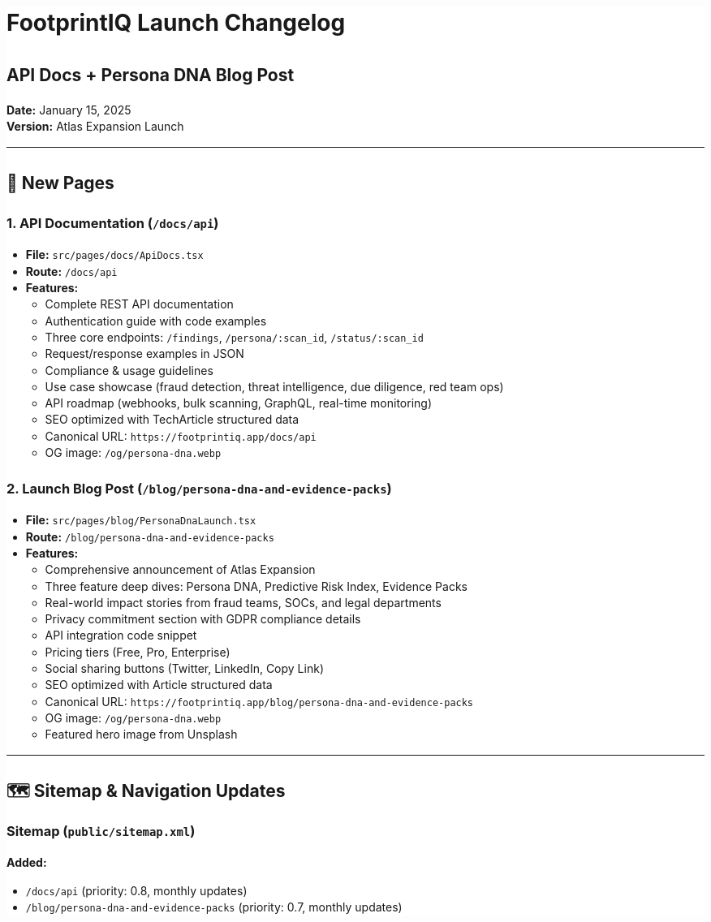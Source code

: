 # FootprintIQ Launch Changelog
## API Docs + Persona DNA Blog Post

**Date:** January 15, 2025  
**Version:** Atlas Expansion Launch

---

## 🚀 New Pages

### 1. API Documentation (`/docs/api`)
- **File:** `src/pages/docs/ApiDocs.tsx`
- **Route:** `/docs/api`
- **Features:**
  - Complete REST API documentation
  - Authentication guide with code examples
  - Three core endpoints: `/findings`, `/persona/:scan_id`, `/status/:scan_id`
  - Request/response examples in JSON
  - Compliance & usage guidelines
  - Use case showcase (fraud detection, threat intelligence, due diligence, red team ops)
  - API roadmap (webhooks, bulk scanning, GraphQL, real-time monitoring)
  - SEO optimized with TechArticle structured data
  - Canonical URL: `https://footprintiq.app/docs/api`
  - OG image: `/og/persona-dna.webp`

### 2. Launch Blog Post (`/blog/persona-dna-and-evidence-packs`)
- **File:** `src/pages/blog/PersonaDnaLaunch.tsx`
- **Route:** `/blog/persona-dna-and-evidence-packs`
- **Features:**
  - Comprehensive announcement of Atlas Expansion
  - Three feature deep dives: Persona DNA, Predictive Risk Index, Evidence Packs
  - Real-world impact stories from fraud teams, SOCs, and legal departments
  - Privacy commitment section with GDPR compliance details
  - API integration code snippet
  - Pricing tiers (Free, Pro, Enterprise)
  - Social sharing buttons (Twitter, LinkedIn, Copy Link)
  - SEO optimized with Article structured data
  - Canonical URL: `https://footprintiq.app/blog/persona-dna-and-evidence-packs`
  - OG image: `/og/persona-dna.webp`
  - Featured hero image from Unsplash

---

## 🗺️ Sitemap & Navigation Updates

### Sitemap (`public/sitemap.xml`)
**Added:**
- `/docs/api` (priority: 0.8, monthly updates)
- `/blog/persona-dna-and-evidence-packs` (priority: 0.7, monthly updates)
